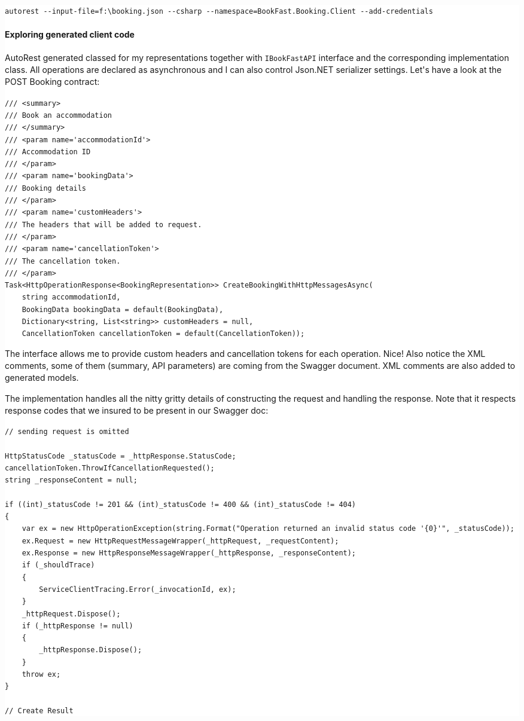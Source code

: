 ```
autorest --input-file=f:\booking.json --csharp --namespace=BookFast.Booking.Client --add-credentials
```

#### Exploring generated client code

AutoRest generated classed for my representations together with `IBookFastAPI` interface and the corresponding implementation class. All operations are declared as asynchronous and I can also control Json.NET serializer settings. Let's have a look at the POST Booking contract:

```
/// <summary>
/// Book an accommodation
/// </summary>
/// <param name='accommodationId'>
/// Accommodation ID
/// </param>
/// <param name='bookingData'>
/// Booking details
/// </param>
/// <param name='customHeaders'>
/// The headers that will be added to request.
/// </param>
/// <param name='cancellationToken'>
/// The cancellation token.
/// </param>
Task<HttpOperationResponse<BookingRepresentation>> CreateBookingWithHttpMessagesAsync(
    string accommodationId, 
    BookingData bookingData = default(BookingData), 
    Dictionary<string, List<string>> customHeaders = null, 
    CancellationToken cancellationToken = default(CancellationToken));
```

The interface allows me to provide custom headers and cancellation tokens for each operation. Nice! Also notice the XML comments, some of them (summary, API parameters) are coming from the Swagger document. XML comments are also added to generated models.

The implementation handles all the nitty gritty details of constructing the request and handling the response. Note that it respects response codes that we insured to be present in our Swagger doc:

```
// sending request is omitted

HttpStatusCode _statusCode = _httpResponse.StatusCode;
cancellationToken.ThrowIfCancellationRequested();
string _responseContent = null;

if ((int)_statusCode != 201 && (int)_statusCode != 400 && (int)_statusCode != 404)
{
    var ex = new HttpOperationException(string.Format("Operation returned an invalid status code '{0}'", _statusCode));
    ex.Request = new HttpRequestMessageWrapper(_httpRequest, _requestContent);
    ex.Response = new HttpResponseMessageWrapper(_httpResponse, _responseContent);
    if (_shouldTrace)
    {
        ServiceClientTracing.Error(_invocationId, ex);
    }
    _httpRequest.Dispose();
    if (_httpResponse != null)
    {
        _httpResponse.Dispose();
    }
    throw ex;
}

// Create Result
```